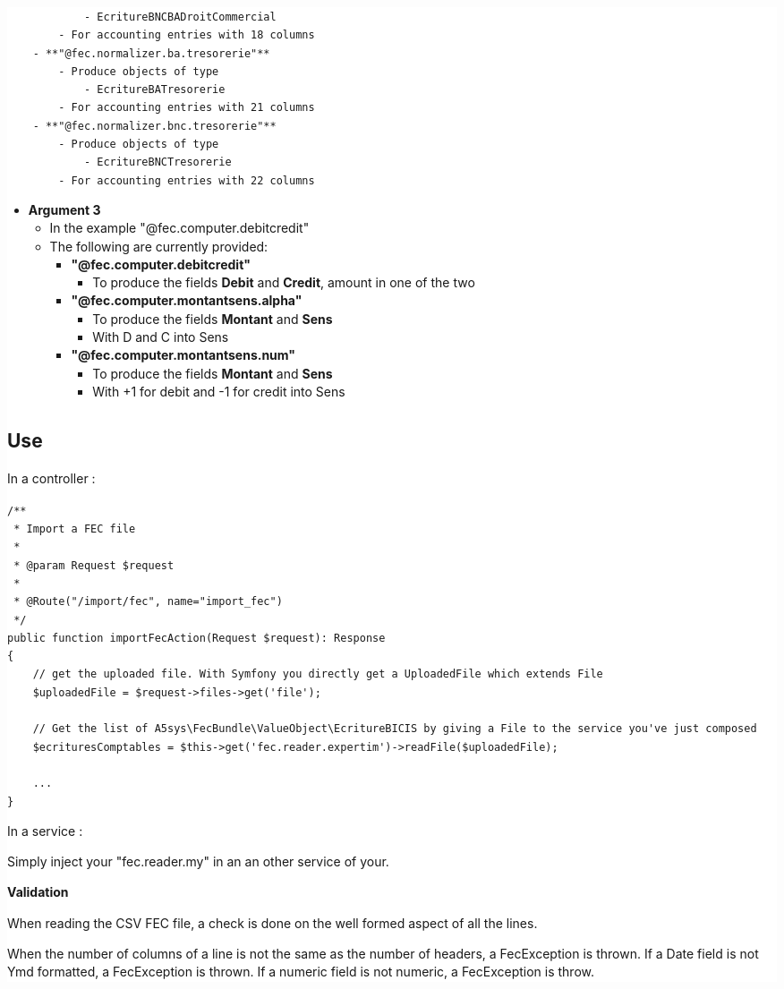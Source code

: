 				- EcritureBNCBADroitCommercial
			- For accounting entries with 18 columns
		- **"@fec.normalizer.ba.tresorerie"**
			- Produce objects of type
				- EcritureBATresorerie
			- For accounting entries with 21 columns
		- **"@fec.normalizer.bnc.tresorerie"**
			- Produce objects of type
				- EcritureBNCTresorerie
			- For accounting entries with 22 columns
- **Argument 3**
	- In the example "@fec.computer.debitcredit"
	- The following are currently provided:
		- **"@fec.computer.debitcredit"**
			- To produce the fields **Debit** and **Credit**, amount in one of the two
		- **"@fec.computer.montantsens.alpha"**
			- To produce the fields **Montant** and **Sens**
			- With D and C into Sens
		- **"@fec.computer.montantsens.num"**
		    - To produce the fields **Montant** and **Sens**
			- With +1 for debit and -1 for credit into Sens

## Use ##

In a controller :

	/**
     * Import a FEC file
     *
     * @param Request $request
     *
     * @Route("/import/fec", name="import_fec")
     */
    public function importFecAction(Request $request): Response
    {
        // get the uploaded file. With Symfony you directly get a UploadedFile which extends File
        $uploadedFile = $request->files->get('file');

        // Get the list of A5sys\FecBundle\ValueObject\EcritureBICIS by giving a File to the service you've just composed
        $ecrituresComptables = $this->get('fec.reader.expertim')->readFile($uploadedFile);

		...
	}
In a service :

Simply inject your "fec.reader.my" in an an other service of your.

**Validation**

When reading the CSV FEC file, a check is done on the well formed aspect of all the lines.

When the number of columns of a line is not the same as the number of headers, a FecException is thrown.
If a Date field is not Ymd formatted, a FecException is thrown.
If a numeric field is not numeric, a FecException is throw.
